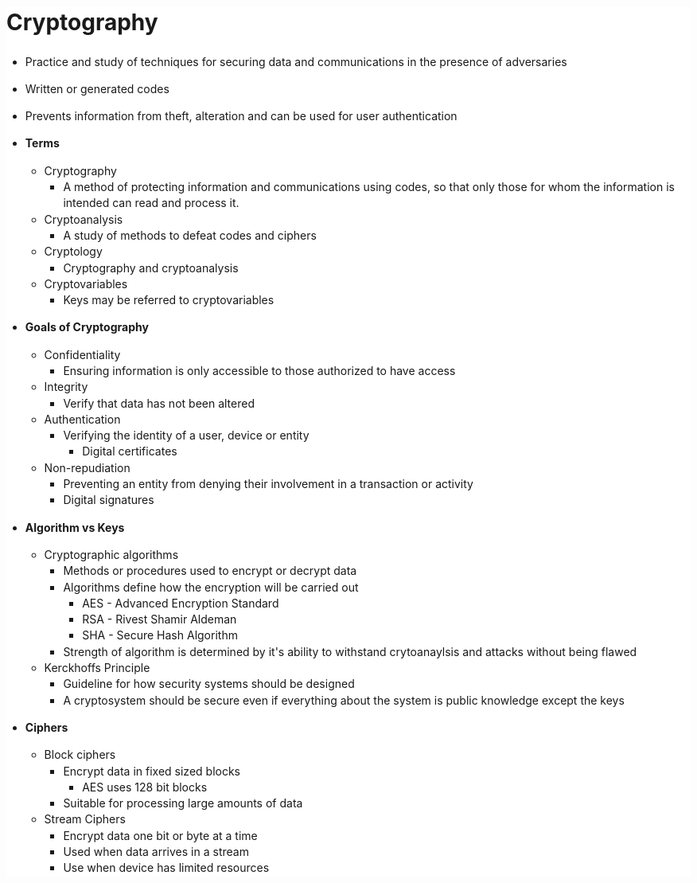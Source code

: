 # Cryptography

- Practice and study of techniques for securing data and communications in the presence of adversaries
- Written or generated codes
- Prevents information from theft, alteration and can be used for user authentication

- **Terms**
  - Cryptography
    - A method of protecting information and communications using codes, so that only those for whom the information is intended can read and process it.
  - Cryptoanalysis
    - A study of methods to defeat codes and ciphers
  - Cryptology
    - Cryptography and cryptoanalysis
  - Cryptovariables
    - Keys may be referred to cryptovariables 

- **Goals of Cryptography**
  - Confidentiality
    - Ensuring information is only accessible to those authorized to have access
  - Integrity
    - Verify that data has not been altered
  - Authentication
    - Verifying the identity of a user, device or entity 
      - Digital certificates
  - Non-repudiation
    - Preventing an entity from denying their involvement in a transaction or activity
    - Digital signatures

- **Algorithm vs Keys**
  - Cryptographic algorithms
    - Methods or procedures used to encrypt or decrypt data
    - Algorithms define how the encryption will be carried out
      - AES - Advanced Encryption Standard
      - RSA - Rivest Shamir Aldeman
      - SHA - Secure Hash Algorithm
    - Strength of algorithm is determined by it's ability to withstand crytoanaylsis and attacks without being flawed
  - Kerckhoffs Principle
    - Guideline for how security systems should be designed
    - A cryptosystem should be secure even if everything about the system is public knowledge except the keys

- **Ciphers**
  - Block ciphers
    - Encrypt data in fixed sized blocks
      - AES uses 128 bit blocks
    - Suitable for processing large amounts of data
  - Stream Ciphers
    - Encrypt data one bit or byte at a time
    - Used when data arrives in a stream
    - Use when device has limited resources
